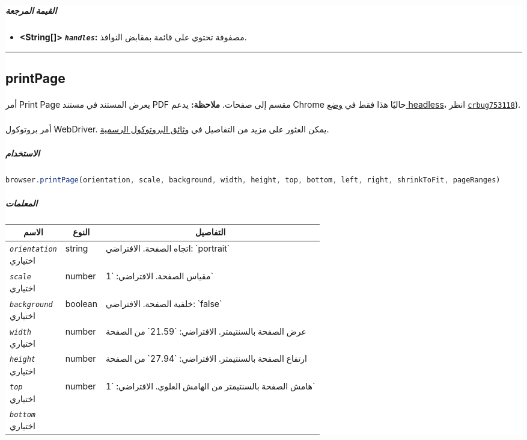 ##### القيمة المرجعة

- **&lt;String[]&gt;**
            **<code><var>handles</var></code>:** مصفوفة تحتوي على قائمة بمقابض النوافذ.


---

## printPage
أمر Print Page يعرض المستند في مستند PDF مقسم إلى صفحات. __ملاحظة:__ يدعم Chrome حاليًا هذا فقط في [وضع headless](https://webdriver.io/docs/capabilities/#run-browser-headless)، انظر [`crbug753118`](https://bugs.chromium.org/p/chromium/issues/detail?id=753118)).<br /><br />أمر بروتوكول WebDriver. يمكن العثور على مزيد من التفاصيل في [وثائق البروتوكول الرسمية](https://w3c.github.io/webdriver/#print-page).

##### الاستخدام

```js
browser.printPage(orientation, scale, background, width, height, top, bottom, left, right, shrinkToFit, pageRanges)
```


##### المعلمات

<table>
  <thead>
    <tr>
      <th>الاسم</th><th>النوع</th><th>التفاصيل</th>
    </tr>
  </thead>
  <tbody>
    <tr>
      <td><code><var>orientation</var></code><br /><span className="label labelWarning">اختياري</span></td>
      <td>string</td>
      <td>اتجاه الصفحة. الافتراضي: `portrait`</td>
    </tr>
    <tr>
      <td><code><var>scale</var></code><br /><span className="label labelWarning">اختياري</span></td>
      <td>number</td>
      <td>مقياس الصفحة. الافتراضي: `1`</td>
    </tr>
    <tr>
      <td><code><var>background</var></code><br /><span className="label labelWarning">اختياري</span></td>
      <td>boolean</td>
      <td>خلفية الصفحة. الافتراضي: `false`</td>
    </tr>
    <tr>
      <td><code><var>width</var></code><br /><span className="label labelWarning">اختياري</span></td>
      <td>number</td>
      <td>عرض الصفحة بالسنتيمتر. الافتراضي: `21.59` من الصفحة</td>
    </tr>
    <tr>
      <td><code><var>height</var></code><br /><span className="label labelWarning">اختياري</span></td>
      <td>number</td>
      <td>ارتفاع الصفحة بالسنتيمتر. الافتراضي: `27.94` من الصفحة</td>
    </tr>
    <tr>
      <td><code><var>top</var></code><br /><span className="label labelWarning">اختياري</span></td>
      <td>number</td>
      <td>هامش الصفحة بالسنتيمتر من الهامش العلوي. الافتراضي: `1`</td>
    </tr>
    <tr>
      <td><code><var>bottom</var></code><br /><span className="label labelWarning">اختياري</span></td>